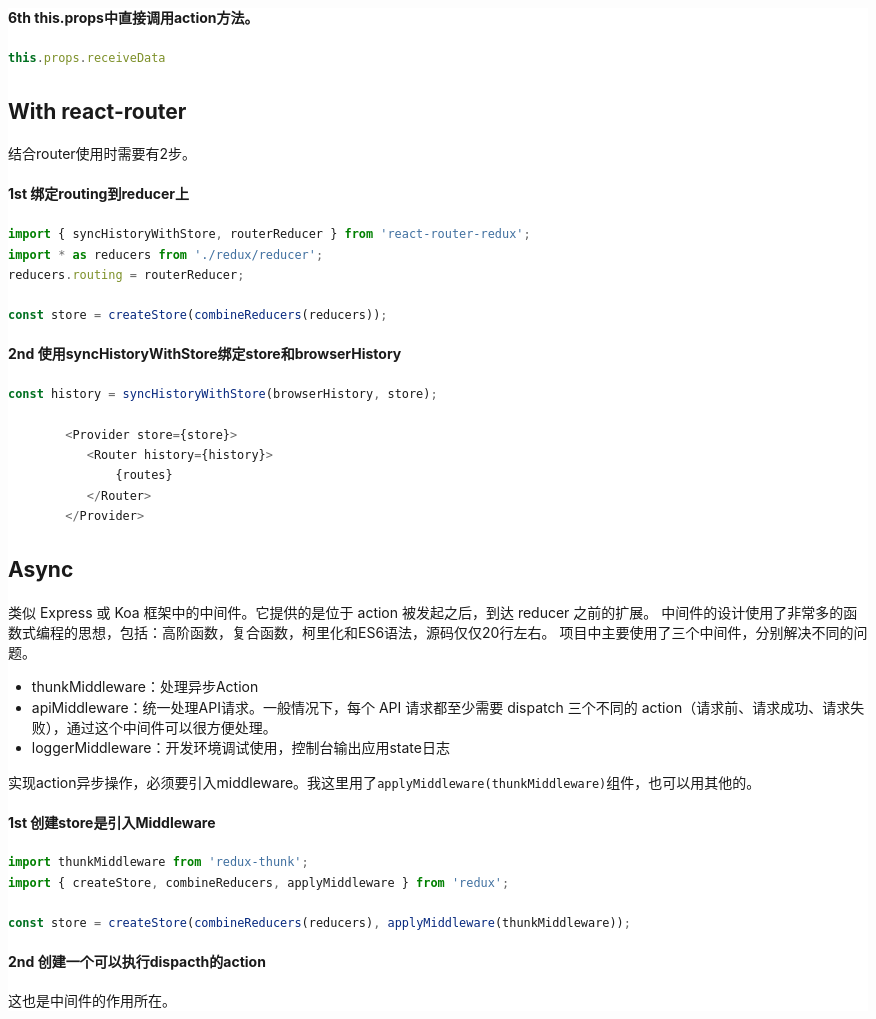#### 6th this.props中直接调用action方法。

```javascript
this.props.receiveData
```
## With react-router
结合router使用时需要有2步。

#### 1st 绑定routing到reducer上

```javascript
import { syncHistoryWithStore, routerReducer } from 'react-router-redux';
import * as reducers from './redux/reducer';
reducers.routing = routerReducer;

const store = createStore(combineReducers(reducers));
```

#### 2nd 使用syncHistoryWithStore绑定store和browserHistory

```javascript
const history = syncHistoryWithStore(browserHistory, store);

		<Provider store={store}>
           <Router history={history}>
               {routes}
           </Router>
        </Provider>
```

## Async

类似 Express 或 Koa 框架中的中间件。它提供的是位于 action 被发起之后，到达 reducer 之前的扩展。
中间件的设计使用了非常多的函数式编程的思想，包括：高阶函数，复合函数，柯里化和ES6语法，源码仅仅20行左右。
项目中主要使用了三个中间件，分别解决不同的问题。

-	thunkMiddleware：处理异步Action
-	apiMiddleware：统一处理API请求。一般情况下，每个 API 请求都至少需要 dispatch 三个不同的 action（请求前、请求成功、请求失败），通过这个中间件可以很方便处理。
-	loggerMiddleware：开发环境调试使用，控制台输出应用state日志


实现action异步操作，必须要引入middleware。我这里用了`applyMiddleware(thunkMiddleware)`组件，也可以用其他的。

#### 1st 创建store是引入Middleware

```javascript
import thunkMiddleware from 'redux-thunk';
import { createStore, combineReducers, applyMiddleware } from 'redux';

const store = createStore(combineReducers(reducers), applyMiddleware(thunkMiddleware));
```

#### 2nd 创建一个可以执行dispacth的action

这也是中间件的作用所在。

